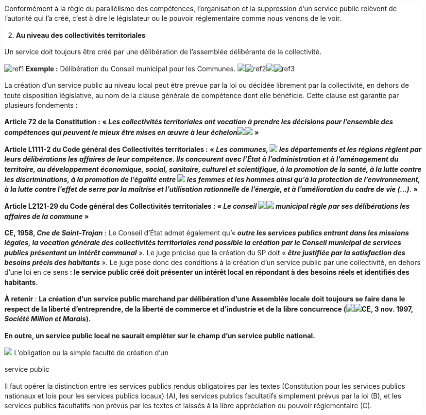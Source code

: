Conformément  à  la  règle  du  parallélisme  des  compétences,  l’organisation  et  la suppression d’un  service  public  relèvent  de l’autorité  qui l’a  créé,  c’est à  dire  le législateur ou le pouvoir réglementaire comme nous venons de le voir.  

2) **Au niveau des collectivités territoriales**

Un service doit toujours être créé par une délibération de l’assemblée délibérante de la collectivité. 

![ref1] **Exemple :**   Délibération du Conseil municipal pour les Communes. ![](Aspose.Words.59578c03-407d-4a98-a731-71a23d02cfc2.012.png)![ref2]![](Aspose.Words.59578c03-407d-4a98-a731-71a23d02cfc2.014.png)![ref3]

La création d’un service public au niveau local peut être prévue par la loi ou décidée librement par la collectivité, en dehors de toute disposition législative, au nom de la clause générale de compétence dont elle bénéficie. Cette clause est garantie par plusieurs fondements : 

**Article 72 de la Constitution :** **« *Les collectivités territoriales ont vocation à prendre les décisions pour l’ensemble des compétences qui peuvent le mieux être mises en œuvre à leur échelon![](Aspose.Words.59578c03-407d-4a98-a731-71a23d02cfc2.016.png)![](Aspose.Words.59578c03-407d-4a98-a731-71a23d02cfc2.017.png)* »** 

**Article L1111-2 du Code général des Collectivités territoriales :** **« *Les communes, ![](Aspose.Words.59578c03-407d-4a98-a731-71a23d02cfc2.018.png) les  départements  et  les  régions  règlent  par  leurs délibérations les affaires de leur compétence. Ils concourent avec l’État à l’administration et à l’aménagement du territoire, au développement économique, social, sanitaire, culturel et scientifique, à la promotion de la santé, à la lutte contre les discriminations, à la promotion de l’égalité entre ![](Aspose.Words.59578c03-407d-4a98-a731-71a23d02cfc2.019.png) les  femmes  et  les  hommes  ainsi  qu’à  la  protection  de l’environnement,  à  la  lutte  contre  l’effet  de  serre  par  la  maîtrise  et l’utilisation rationnelle de l’énergie, et à l’amélioration du cadre de vie (…).* »** 

**Article L2121-29 du Code général des Collectivités territoriales** **: « *Le conseil ![](Aspose.Words.59578c03-407d-4a98-a731-71a23d02cfc2.020.png)![](Aspose.Words.59578c03-407d-4a98-a731-71a23d02cfc2.021.png) municipal  règle  par  ses  délibérations  les  affaires  de  la commune* »** 

**CE, 1958, *Cne de Saint-Trojan*** : Le Conseil d’État admet également qu’« ***outre les services  publics  entrant  dans  les  missions  légales,  la  vocation  générale  des collectivités territoriales rend possible la création par le Conseil municipal de services publics présentant un intérêt communal*** ». Le juge précise que la création du SP doit « ***être justifiée par la satisfaction des besoins précis des habitants*** ». Le juge pose donc des conditions à la création d’un service public par une collectivité, en dehors d’une loi en ce sens **: le service public créé doit présenter un intérêt local en répondant à des besoins réels et identifiés des habitants**. 

**À retenir** : **La création d’un service public marchand par délibération d’une Assemblée locale doit toujours se faire dans le respect de la liberté d’entreprendre, de la liberté de commerce et d’industrie et de la libre concurrence (![](Aspose.Words.59578c03-407d-4a98-a731-71a23d02cfc2.022.png)![](Aspose.Words.59578c03-407d-4a98-a731-71a23d02cfc2.023.png)CE, 3 nov. 1997, *Société Million et Marais*).**  

**En outre, un service public local ne saurait empiéter sur le champ d’un service public national.** 

![](Aspose.Words.59578c03-407d-4a98-a731-71a23d02cfc2.024.png)  L’obligation ou la simple faculté de création d’un 

service public 

Il faut opérer la distinction entre les services publics rendus obligatoires par les textes (Constitution pour les services publics nationaux et lois pour les services publics locaux) (A), les services publics facultatifs simplement prévus par la loi (B), et les services publics facultatifs non prévus par les textes et laissés à la libre appréciation du pouvoir réglementaire (C). 


[ref1]: Aspose.Words.59578c03-407d-4a98-a731-71a23d02cfc2.011.png
[ref2]: Aspose.Words.59578c03-407d-4a98-a731-71a23d02cfc2.013.png
[ref3]: Aspose.Words.59578c03-407d-4a98-a731-71a23d02cfc2.015.png
